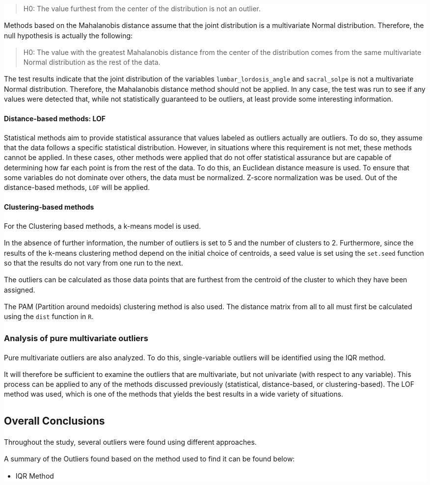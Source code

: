 > H0: The value furthest from the center of the distribution is not an outlier.

Methods based on the Mahalanobis distance assume that the joint distribution is a multivariate Normal distribution. Therefore, the null hypothesis is actually the following:

> H0: The value with the greatest Mahalanobis distance from the center of the distribution comes from the same multivariate Normal distribution as the rest of the data.

The test results indicate that the joint distribution of the variables `lumbar_lordosis_angle` and `sacral_solpe` is not a multivariate Normal distribution. Therefore, the Mahalanobis distance method should not be applied. In any case, the test was run to see if any values were detected that, while not statistically guaranteed to be outliers, at least provide some interesting information.

#### Distance-based methods: LOF
Statistical methods aim to provide statistical assurance that values labeled as outliers actually are outliers. To do so, they assume that the data follows a specific statistical distribution. However, in situations where this requirement is not met, these methods cannot be applied. In these cases, other methods were applied that do not offer statistical assurance but are capable of determining how far each point is from the rest of the data. To do this, an Euclidean distance measure is used. To ensure that some variables do not dominate over others, the data must be normalized. Z-score normalization was be used. Out of the distance-based methods, `LOF` will be applied.

#### Clustering-based methods

For the Clustering based methods, a k-means model is used. 

In the absence of further information, the number of outliers is set to 5 and the number of clusters to 2. Furthermore, since the results of the k-means clustering method depend on the initial choice of centroids, a seed value is set using the `set.seed` function so that the results do not vary from one run to the next.

The outliers can be calculated as those data points that are furthest from the centroid of the cluster to which they have been assigned.

The PAM (Partition around medoids) clustering method is also used. The distance matrix from all to all must first be calculated using the `dist` function in `R`.


### Analysis of pure multivariate outliers

Pure multivariate outliers are also analyzed. To do this, single-variable outliers will be identified using the IQR method.

It will therefore be sufficient to examine the outliers that are multivariate, but not univariate (with respect to any variable). This process can be applied to any of the methods discussed previously (statistical, distance-based, or clustering-based). The LOF method was used, which is one of the methods that yields the best results in a wide variety of situations.


## Overall Conclusions 

Throughout the study, several outliers were found using different approaches.

A summary of the Outliers found based on the method used to find it can be found below:

- IQR Method
